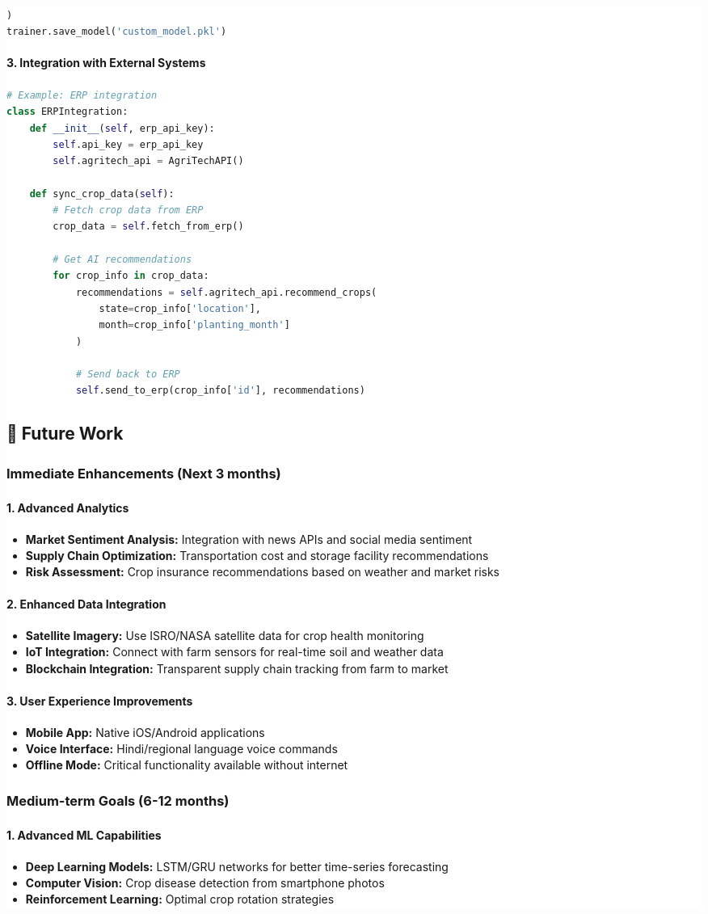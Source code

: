 ```python
)
trainer.save_model('custom_model.pkl')
```

#### 3. Integration with External Systems
```python
# Example: ERP integration
class ERPIntegration:
    def __init__(self, erp_api_key):
        self.api_key = erp_api_key
        self.agritech_api = AgriTechAPI()
    
    def sync_crop_data(self):
        # Fetch crop data from ERP
        crop_data = self.fetch_from_erp()
        
        # Get AI recommendations
        for crop_info in crop_data:
            recommendations = self.agritech_api.recommend_crops(
                state=crop_info['location'],
                month=crop_info['planting_month']
            )
            
            # Send back to ERP
            self.send_to_erp(crop_info['id'], recommendations)
```

## 🔮 Future Work

### Immediate Enhancements (Next 3 months)

#### 1. Advanced Analytics
- **Market Sentiment Analysis:** Integration with news APIs and social media sentiment
- **Supply Chain Optimization:** Transportation cost and storage facility recommendations
- **Risk Assessment:** Crop insurance recommendations based on weather and market risks

#### 2. Enhanced Data Integration
- **Satellite Imagery:** Use ISRO/NASA satellite data for crop health monitoring
- **IoT Integration:** Connect with farm sensors for real-time soil and weather data
- **Blockchain Integration:** Transparent supply chain tracking from farm to market

#### 3. User Experience Improvements
- **Mobile App:** Native iOS/Android applications
- **Voice Interface:** Hindi/regional language voice commands
- **Offline Mode:** Critical functionality available without internet

### Medium-term Goals (6-12 months)

#### 1. Advanced ML Capabilities
- **Deep Learning Models:** LSTM/GRU networks for better time-series forecasting
- **Computer Vision:** Crop disease detection from smartphone photos
- **Reinforcement Learning:** Optimal crop rotation strategies
